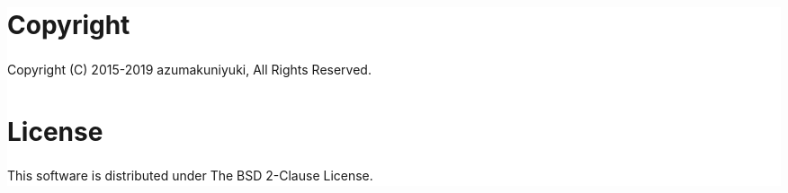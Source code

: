 Copyright
===============================================================================
Copyright (C) 2015-2019 azumakuniyuki, All Rights Reserved.

License
===============================================================================
This software is distributed under The BSD 2-Clause License.

